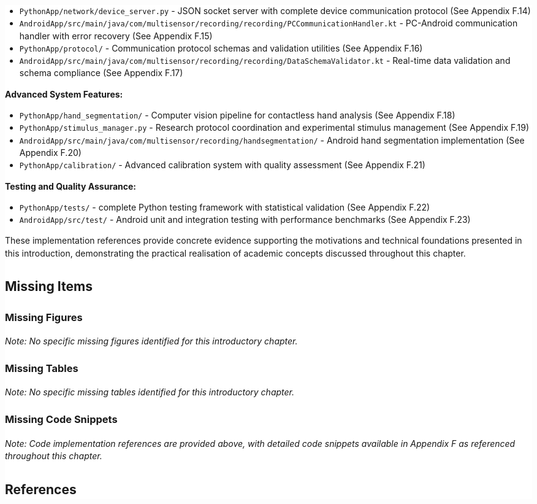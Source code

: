 - `PythonApp/network/device_server.py` - JSON socket server with complete device communication protocol (See
  Appendix F.14)
- `AndroidApp/src/main/java/com/multisensor/recording/recording/PCCommunicationHandler.kt` - PC-Android communication
  handler with error recovery (See Appendix F.15)
- `PythonApp/protocol/` - Communication protocol schemas and validation utilities (See Appendix F.16)
- `AndroidApp/src/main/java/com/multisensor/recording/recording/DataSchemaValidator.kt` - Real-time data validation and
  schema compliance (See Appendix F.17)

**Advanced System Features:**

- `PythonApp/hand_segmentation/` - Computer vision pipeline for contactless hand analysis (See Appendix F.18)
- `PythonApp/stimulus_manager.py` - Research protocol coordination and experimental stimulus management (See
  Appendix F.19)
- `AndroidApp/src/main/java/com/multisensor/recording/handsegmentation/` - Android hand segmentation implementation (See
  Appendix F.20)
- `PythonApp/calibration/` - Advanced calibration system with quality assessment (See Appendix F.21)

**Testing and Quality Assurance:**

- `PythonApp/tests/` - complete Python testing framework with statistical validation (See Appendix F.22)
- `AndroidApp/src/test/` - Android unit and integration testing with performance benchmarks (See Appendix F.23)

These implementation references provide concrete evidence supporting the motivations and technical foundations presented
in this introduction, demonstrating the practical realisation of academic concepts discussed throughout this chapter.

## Missing Items

### Missing Figures

*Note: No specific missing figures identified for this introductory chapter.*

### Missing Tables

*Note: No specific missing tables identified for this introductory chapter.*

### Missing Code Snippets

*Note: Code implementation references are provided above, with detailed code snippets available in Appendix F as
referenced throughout this chapter.*

## References
